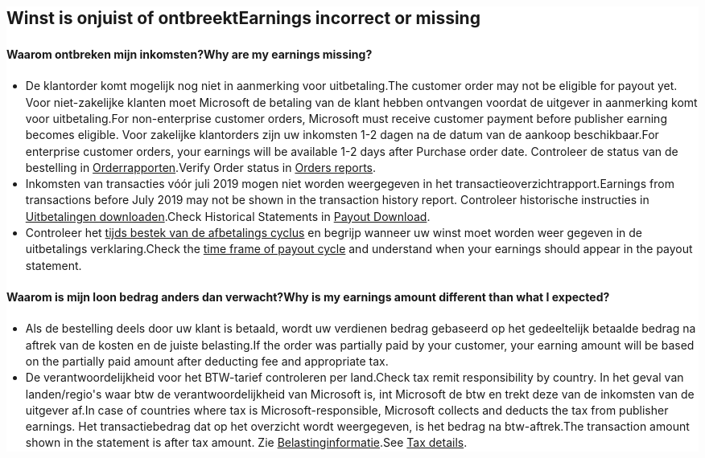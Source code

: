 ## <a name="earnings-incorrect-or-missing"></a><span data-ttu-id="09d80-148">Winst is onjuist of ontbreekt</span><span class="sxs-lookup"><span data-stu-id="09d80-148">Earnings incorrect or missing</span></span>

#### <a name="why-are-my-earnings-missing"></a><span data-ttu-id="09d80-149">Waarom ontbreken mijn inkomsten?</span><span class="sxs-lookup"><span data-stu-id="09d80-149">Why are my earnings missing?</span></span>

- <span data-ttu-id="09d80-150">De klantorder komt mogelijk nog niet in aanmerking voor uitbetaling.</span><span class="sxs-lookup"><span data-stu-id="09d80-150">The customer order may not be eligible for payout yet.</span></span> <span data-ttu-id="09d80-151">Voor niet-zakelijke klanten moet Microsoft de betaling van de klant hebben ontvangen voordat de uitgever in aanmerking komt voor uitbetaling.</span><span class="sxs-lookup"><span data-stu-id="09d80-151">For non-enterprise customer orders, Microsoft must receive customer payment before publisher earning becomes eligible.</span></span> <span data-ttu-id="09d80-152">Voor zakelijke klantorders zijn uw inkomsten 1-2 dagen na de datum van de aankoop beschikbaar.</span><span class="sxs-lookup"><span data-stu-id="09d80-152">For enterprise customer orders, your earnings will be available 1-2 days after Purchase order date.</span></span> <span data-ttu-id="09d80-153">Controleer de status van de bestelling in [Orderrapporten](https://partner.microsoft.com/dashboard/commercial-marketplace/analytics/order).</span><span class="sxs-lookup"><span data-stu-id="09d80-153">Verify Order status in [Orders reports](https://partner.microsoft.com/dashboard/commercial-marketplace/analytics/order).</span></span>
- <span data-ttu-id="09d80-154">Inkomsten van transacties vóór juli 2019 mogen niet worden weergegeven in het transactieoverzichtrapport.</span><span class="sxs-lookup"><span data-stu-id="09d80-154">Earnings from transactions before July 2019 may not be shown in the transaction history report.</span></span> <span data-ttu-id="09d80-155">Controleer historische instructies in [Uitbetalingen downloaden](https://partner.microsoft.com/dashboard/payouts/reports/incentiveexport).</span><span class="sxs-lookup"><span data-stu-id="09d80-155">Check Historical Statements in [Payout Download](https://partner.microsoft.com/dashboard/payouts/reports/incentiveexport).</span></span>
- <span data-ttu-id="09d80-156">Controleer het [tijds bestek van de afbetalings cyclus](payment-thresholds-methods-timeframes.md) en begrijp wanneer uw winst moet worden weer gegeven in de uitbetalings verklaring.</span><span class="sxs-lookup"><span data-stu-id="09d80-156">Check the [time frame of payout cycle](payment-thresholds-methods-timeframes.md) and understand when your earnings should appear in the payout statement.</span></span>

#### <a name="why-is-my-earnings-amount-different-than-what-i-expected"></a><span data-ttu-id="09d80-157">Waarom is mijn loon bedrag anders dan verwacht?</span><span class="sxs-lookup"><span data-stu-id="09d80-157">Why is my earnings amount different than what I expected?</span></span>

- <span data-ttu-id="09d80-158">Als de bestelling deels door uw klant is betaald, wordt uw verdienen bedrag gebaseerd op het gedeeltelijk betaalde bedrag na aftrek van de kosten en de juiste belasting.</span><span class="sxs-lookup"><span data-stu-id="09d80-158">If the order was partially paid by your customer, your earning amount will be based on the partially paid amount after deducting fee and appropriate tax.</span></span>
- <span data-ttu-id="09d80-159">De verantwoordelijkheid voor het BTW-tarief controleren per land.</span><span class="sxs-lookup"><span data-stu-id="09d80-159">Check tax remit responsibility by country.</span></span> <span data-ttu-id="09d80-160">In het geval van landen/regio's waar btw de verantwoordelijkheid van Microsoft is, int Microsoft de btw en trekt deze van de inkomsten van de uitgever af.</span><span class="sxs-lookup"><span data-stu-id="09d80-160">In case of countries where tax is Microsoft-responsible, Microsoft collects and deducts the tax from publisher earnings.</span></span> <span data-ttu-id="09d80-161">Het transactiebedrag dat op het overzicht wordt weergegeven, is het bedrag na btw-aftrek.</span><span class="sxs-lookup"><span data-stu-id="09d80-161">The transaction amount shown in the statement is after tax amount.</span></span> <span data-ttu-id="09d80-162">Zie [Belastinginformatie](tax-details-marketplace.md).</span><span class="sxs-lookup"><span data-stu-id="09d80-162">See [Tax details](tax-details-marketplace.md).</span></span>